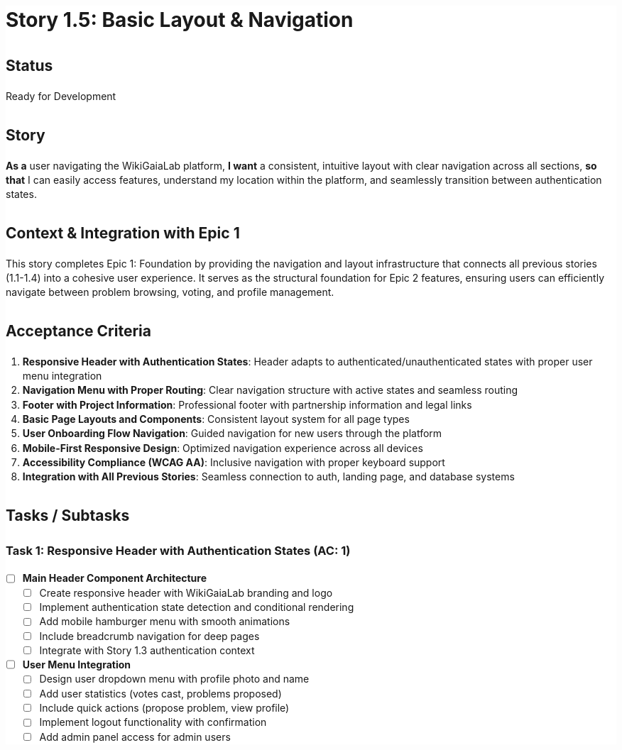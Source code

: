 # Story 1.5: Basic Layout & Navigation

## Status
Ready for Development

## Story
**As a** user navigating the WikiGaiaLab platform,
**I want** a consistent, intuitive layout with clear navigation across all sections,
**so that** I can easily access features, understand my location within the platform, and seamlessly transition between authentication states.

## Context & Integration with Epic 1
This story completes Epic 1: Foundation by providing the navigation and layout infrastructure that connects all previous stories (1.1-1.4) into a cohesive user experience. It serves as the structural foundation for Epic 2 features, ensuring users can efficiently navigate between problem browsing, voting, and profile management.

## Acceptance Criteria
1. **Responsive Header with Authentication States**: Header adapts to authenticated/unauthenticated states with proper user menu integration
2. **Navigation Menu with Proper Routing**: Clear navigation structure with active states and seamless routing
3. **Footer with Project Information**: Professional footer with partnership information and legal links
4. **Basic Page Layouts and Components**: Consistent layout system for all page types
5. **User Onboarding Flow Navigation**: Guided navigation for new users through the platform
6. **Mobile-First Responsive Design**: Optimized navigation experience across all devices
7. **Accessibility Compliance (WCAG AA)**: Inclusive navigation with proper keyboard support
8. **Integration with All Previous Stories**: Seamless connection to auth, landing page, and database systems

## Tasks / Subtasks

### **Task 1: Responsive Header with Authentication States** (AC: 1)
- [ ] **Main Header Component Architecture**
  - [ ] Create responsive header with WikiGaiaLab branding and logo
  - [ ] Implement authentication state detection and conditional rendering
  - [ ] Add mobile hamburger menu with smooth animations
  - [ ] Include breadcrumb navigation for deep pages
  - [ ] Integrate with Story 1.3 authentication context

- [ ] **User Menu Integration**
  - [ ] Design user dropdown menu with profile photo and name
  - [ ] Add user statistics (votes cast, problems proposed)
  - [ ] Include quick actions (propose problem, view profile)
  - [ ] Implement logout functionality with confirmation
  - [ ] Add admin panel access for admin users
